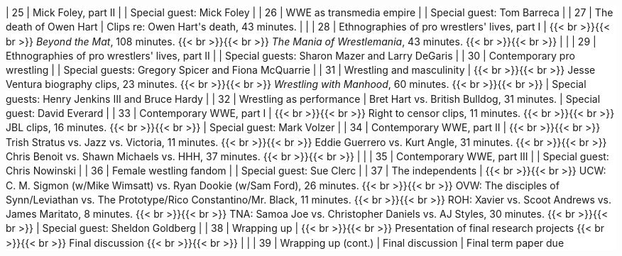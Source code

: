 | 25 | Mick Foley, part II |  | Special guest: Mick Foley |
| 26 | WWE as transmedia empire |  | Special guest: Tom Barreca |
| 27 | The death of Owen Hart | Clips re: Owen Hart's death, 43 minutes. |  |
| 28 | Ethnographies of pro wrestlers' lives, part I |  {{< br >}}{{< br >}} _Beyond the Mat_, 108 minutes. {{< br >}}{{< br >}} _The Mania of Wrestlemania_, 43 minutes. {{< br >}}{{< br >}}  |  |
| 29 | Ethnographies of pro wrestlers' lives, part II |  | Special guests: Sharon Mazer and Larry DeGaris |
| 30 | Contemporary pro wrestling |  | Special guests: Gregory Spicer and Fiona McQuarrie |
| 31 | Wrestling and masculinity |  {{< br >}}{{< br >}} Jesse Ventura biography clips, 23 minutes. {{< br >}}{{< br >}} _Wrestling with Manhood_, 60 minutes. {{< br >}}{{< br >}}  | Special guests: Henry Jenkins III and Bruce Hardy |
| 32 | Wrestling as performance | Bret Hart vs. British Bulldog, 31 minutes. | Special guest: David Everard |
| 33 | Contemporary WWE, part I |  {{< br >}}{{< br >}} Right to censor clips, 11 minutes. {{< br >}}{{< br >}} JBL clips, 16 minutes. {{< br >}}{{< br >}}  | Special guest: Mark Volzer |
| 34 | Contemporary WWE, part II |  {{< br >}}{{< br >}} Trish Stratus vs. Jazz vs. Victoria, 11 minutes. {{< br >}}{{< br >}} Eddie Guerrero vs. Kurt Angle, 31 minutes. {{< br >}}{{< br >}} Chris Benoit vs. Shawn Michaels vs. HHH, 37 minutes. {{< br >}}{{< br >}}  |  |
| 35 | Contemporary WWE, part III |  | Special guest: Chris Nowinski |
| 36 | Female westling fandom |  | Special guest: Sue Clerc |
| 37 | The independents |  {{< br >}}{{< br >}} UCW: C. M. Sigmon (w/Mike Wimsatt) vs. Ryan Dookie (w/Sam Ford), 26 minutes. {{< br >}}{{< br >}} OVW: The disciples of Synn/Leviathan vs. The Prototype/Rico Constantino/Mr. Black, 11 minutes. {{< br >}}{{< br >}} ROH: Xavier vs. Scoot Andrews vs. James Maritato, 8 minutes. {{< br >}}{{< br >}} TNA: Samoa Joe vs. Christopher Daniels vs. AJ Styles, 30 minutes. {{< br >}}{{< br >}}  | Special guest: Sheldon Goldberg |
| 38 | Wrapping up |  {{< br >}}{{< br >}} Presentation of final research projects {{< br >}}{{< br >}} Final discussion {{< br >}}{{< br >}}  |  |
| 39 | Wrapping up (cont.) | Final discussion | Final term paper due